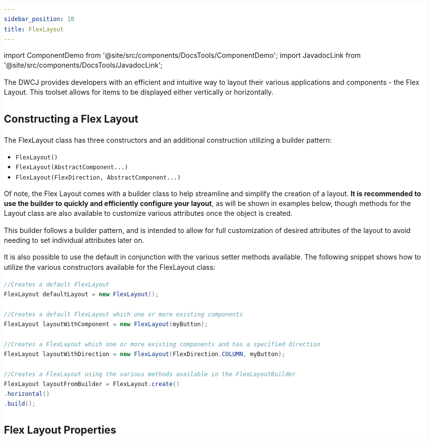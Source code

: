 ```yaml
---
sidebar_position: 10
title: FlexLayout
---
```


import ComponentDemo from '@site/src/components/DocsTools/ComponentDemo';
import JavadocLink from '@site/src/components/DocsTools/JavadocLink';

<JavadocLink type="engine" location="org/dwcj/component/layout/flexlayout/FlexLayout" top='true'/>


The DWCJ provides developers with an efficient and intuitive way to layout their various applications and components - the Flex Layout. This toolset allows for items to be displayed either vertically or horizontally. 


## Constructing a Flex Layout

The FlexLayout class has three constructors and an additional construction utilizing a builder pattern:

- `FlexLayout()`
- `FlexLayout(AbstractComponent...)`
- `FlexLayout(FlexDirection, AbstractComponent...)`

Of note, the Flex Layout comes with a builder class to help streamline and simplify the creation of a layout. **It is recommended to use the builder to quickly and efficiently configure your layout**, as will be shown in examples below, though methods for the Layout class are also available to customize various attributes once the object is created. 

This builder follows a builder pattern, and is intended to allow for full customization of desired attributes of the layout to avoid needing to set individual attributes later on.

It is also possible to use the default in conjunction with the various setter methods available. The following snippet shows how to utilize the various constructors available for the FlexLayout class:

```java
//Creates a default FlexLayout
FlexLayout defaultLayout = new FlexLayout();

//Creates a default FlexLayout which one or more existing components
FlexLayout layoutWithComponent = new FlexLayout(myButton);

//Creates a FlexLayout which one or more existing components and has a specified direction
FlexLayout layoutWithDirection = new FlexLayout(FlexDirection.COLUMN, myButton);

//Creates a FlexLayout using the various methods available in the FlexLayoutBuilder
FlexLayout layoutFromBuilder = FlexLayout.create()
.horizontal()
.build();
```

## Flex Layout Properties
